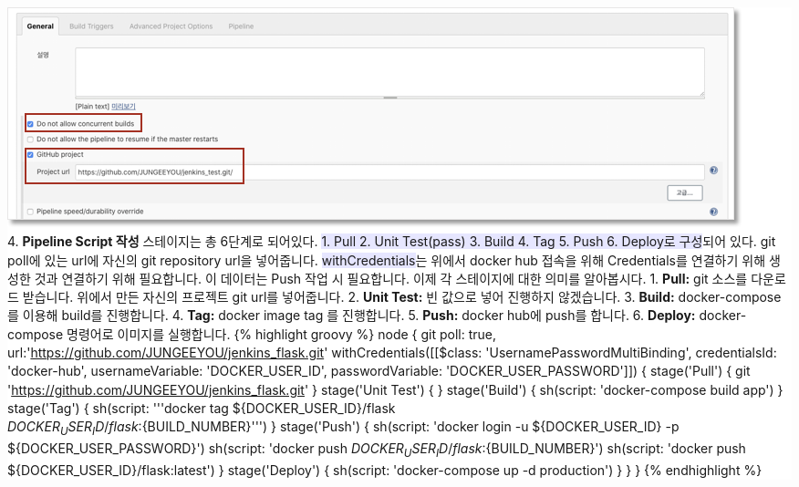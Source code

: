 ![Untitled%209938b766b4e1422e83c19fa97da8d02e/Untitled%208.png](/assets/img/docker/basic_5/Untitled%208.png)
<br/>
4. **Pipeline Script 작성** 
 스테이지는 총 6단계로 되어있다. <span style="background-color: #e6e6ff; font-clolr: #000000">1. Pull 2. Unit Test(pass) 3. Build 4. Tag 5. Push 6. Deploy로 구성</span>되어 있다. git poll에 있는 url에 자신의 git repository url을 넣어줍니다. <span style="background-color: #e6e6ff; font-clolr: #000000">withCredentials</span>는 위에서 docker hub 접속을 위해 Credentials를 연결하기 위해 생성한 것과 연결하기 위해 필요합니다. 이 데이터는 Push 작업 시 필요합니다.  이제 각 스테이지에 대한 의미를 알아봅시다. 
    1. **Pull:** git 소스를 다운로드 받습니다.  위에서 만든 자신의 프로젝트 git url를 넣어줍니다. 
    2. **Unit Test:** 빈 값으로 넣어 진행하지 않겠습니다. 
    3. **Build:** docker-compose를 이용해 build를 진행합니다. 
    4. **Tag:** docker image tag 를 진행합니다. 
    5. **Push:** docker hub에 push를 합니다. 
    6. **Deploy:** docker-compose 명령어로 이미지를 실행합니다.
        {% highlight groovy %}
        node {
          git poll: true, url:'https://github.com/JUNGEEYOU/jenkins_flask.git'
          withCredentials([[$class: 'UsernamePasswordMultiBinding',
             credentialsId: 'docker-hub',
             usernameVariable: 'DOCKER_USER_ID', 
             passwordVariable: 'DOCKER_USER_PASSWORD']]) { 
             stage('Pull') {
                    git 'https://github.com/JUNGEEYOU/jenkins_flask.git' 
             }
              stage('Unit Test') {
              }
              stage('Build') {
                    sh(script: 'docker-compose build app')
              }
              stage('Tag') {
                    sh(script: '''docker tag ${DOCKER_USER_ID}/flask \
                    ${DOCKER_USER_ID}/flask:${BUILD_NUMBER}''') }
              stage('Push') {
                    sh(script: 'docker login -u ${DOCKER_USER_ID} -p ${DOCKER_USER_PASSWORD}') 
                    sh(script: 'docker push ${DOCKER_USER_ID}/flask:${BUILD_NUMBER}') 
                    sh(script: 'docker push ${DOCKER_USER_ID}/flask:latest')
              }
              stage('Deploy') {
                  sh(script: 'docker-compose up -d production') 
              }
            } 
        }
        {% endhighlight %}
